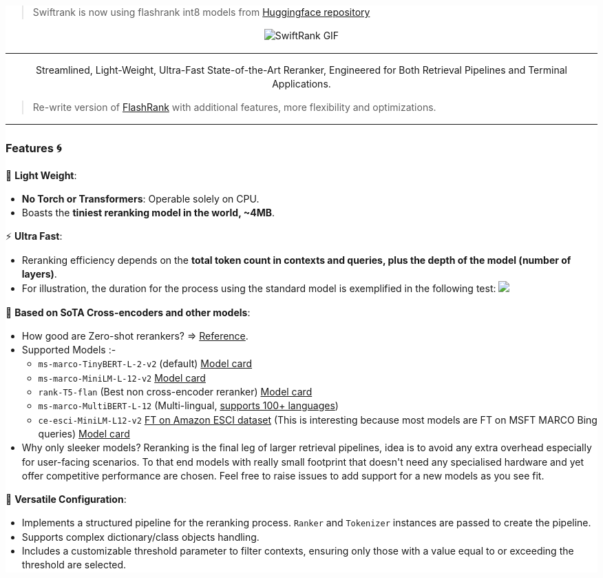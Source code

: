 > Swiftrank is now using flashrank int8 models from [Huggingface repository](https://huggingface.co/prithivida/flashrank)

<div align="center">
  <img src="https://i.imgur.com/MYThQ5c.gif" alt="SwiftRank GIF">
</div>

---

<p align="center">Streamlined, Light-Weight, Ultra-Fast State-of-the-Art Reranker, Engineered for Both Retrieval Pipelines and Terminal Applications.</p>

> Re-write version of [FlashRank](https://github.com/PrithivirajDamodaran/FlashRank) with additional features, more flexibility and optimizations.
---

### Features 🌀

🌟 **Light Weight**:
- **No Torch or Transformers**: Operable solely on CPU.
- Boasts the **tiniest reranking model in the world, ~4MB**.

⚡ **Ultra Fast**:
- Reranking efficiency depends on the **total token count in contexts and queries, plus the depth of the model (number of layers)**.
- For illustration, the duration for the process using the standard model is exemplified in the following test:
  <img src="https://i.imgur.com/YUlDnD8.jpg" width=600/>

🎯 **Based on SoTA Cross-encoders and other models**:
- How good are Zero-shot rerankers? => [Reference](https://github.com/PrithivirajDamodaran/FlashRank/blob/main/README.md#references).
- Supported Models :-
  * `ms-marco-TinyBERT-L-2-v2` (default) [Model card](https://huggingface.co/cross-encoder/ms-marco-TinyBERT-L-2)
  * `ms-marco-MiniLM-L-12-v2` [Model card](https://huggingface.co/cross-encoder/ms-marco-MiniLM-L-12-v2)
  * `rank-T5-flan` (Best non cross-encoder reranker) [Model card](https://huggingface.co/bergum/rank-T5-flan)
  * `ms-marco-MultiBERT-L-12`  (Multi-lingual, [supports 100+ languages](https://github.com/google-research/bert/blob/master/multilingual.md#list-of-languages))
  * `ce-esci-MiniLM-L12-v2` [FT on Amazon ESCI dataset](https://github.com/amazon-science/esci-data) (This is interesting because most models are FT on MSFT MARCO Bing queries) [Model card](https://huggingface.co/metarank/ce-esci-MiniLM-L12-v2)
- Why only sleeker models? Reranking is the final leg of larger retrieval pipelines, idea is to avoid any extra overhead especially for user-facing scenarios. To that end models with really small footprint that doesn't need any specialised hardware and yet offer competitive performance are chosen. Feel free to raise issues to add support for a new models as you see fit.

🔧 **Versatile Configuration**:
- Implements a structured pipeline for the reranking process. `Ranker` and `Tokenizer` instances are passed to create the pipeline.
- Supports complex dictionary/class objects handling.
- Includes a customizable threshold parameter to filter contexts, ensuring only those with a value equal to or exceeding the threshold are selected.
